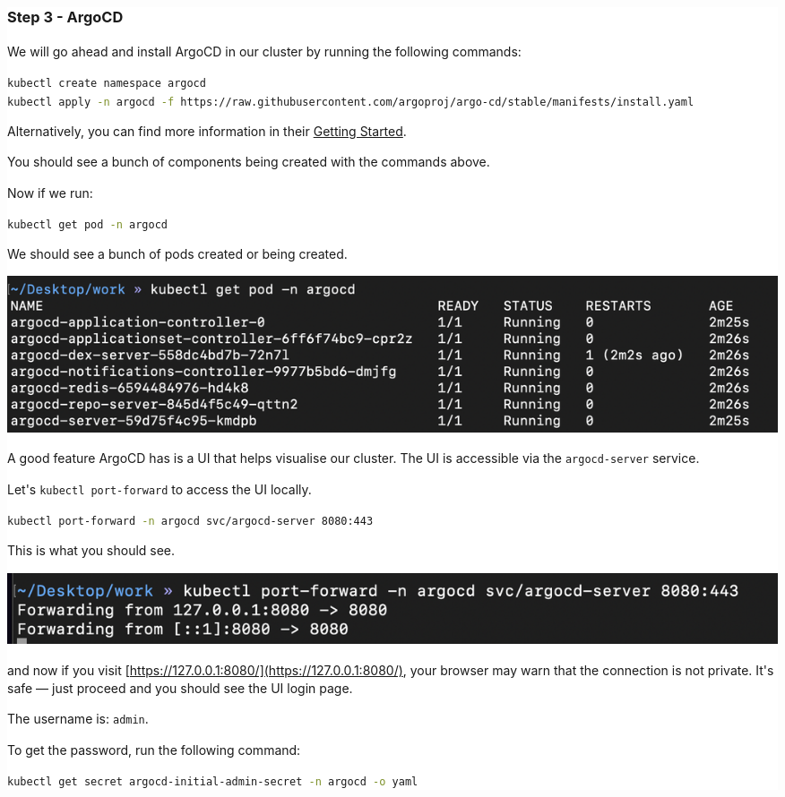 ### Step 3 - ArgoCD

We will go ahead and install ArgoCD in our cluster by running the following commands:

```bash
kubectl create namespace argocd
kubectl apply -n argocd -f https://raw.githubusercontent.com/argoproj/argo-cd/stable/manifests/install.yaml
```

Alternatively, you can find more information in their [Getting Started](https://argo-cd.readthedocs.io/en/stable/getting_started/).

You should see a bunch of components being created with the commands above.

Now if we run:

```bash
kubectl get pod -n argocd
```

We should see a bunch of pods created or being created.

![argocd](./img/installed_argocd.png)

A good feature ArgoCD has is a UI that helps visualise our cluster. The UI is accessible via the `argocd-server` service.

Let's `kubectl port-forward` to access the UI locally.

```bash
kubectl port-forward -n argocd svc/argocd-server 8080:443
```

This is what you should see.

![port-forward](./img/port_forward.png)

and now if you visit [https://127.0.0.1:8080/](https://127.0.0.1:8080/), your browser may warn that the connection is not private. It's safe — just proceed and you should see the UI login page.

The username is: `admin`.

To get the password, run the following command:
```bash
kubectl get secret argocd-initial-admin-secret -n argocd -o yaml
```
